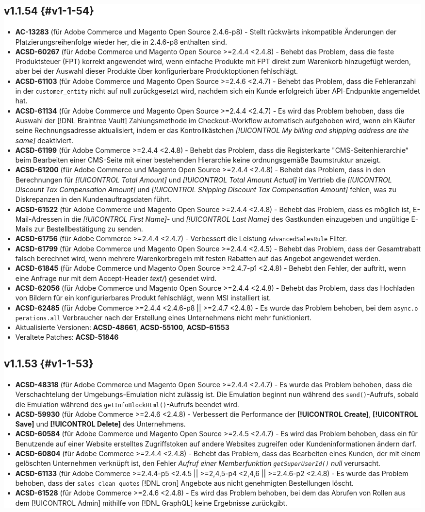 ## v1.1.54 {#v1-1-54}

* **AC-13283** (für Adobe Commerce und Magento Open Source 2.4.6-p8) - Stellt rückwärts inkompatible Änderungen der Platzierungsreihenfolge wieder her, die in 2.4.6-p8 enthalten sind.
* **ACSD-60267** (für Adobe Commerce und Magento Open Source >=2.4.4 &lt;2.4.8) - Behebt das Problem, dass die feste Produktsteuer (FPT) korrekt angewendet wird, wenn einfache Produkte mit FPT direkt zum Warenkorb hinzugefügt werden, aber bei der Auswahl dieser Produkte über konfigurierbare Produktoptionen fehlschlägt.
* **ACSD-61103** (für Adobe Commerce und Magento Open Source >=2.4.6 &lt;2.4.7) - Behebt das Problem, dass die Fehleranzahl in der `customer_entity` nicht auf null zurückgesetzt wird, nachdem sich ein Kunde erfolgreich über API-Endpunkte angemeldet hat.
* **ACSD-61134** (für Adobe Commerce und Magento Open Source >=2.4.4 &lt;2.4.7) - Es wird das Problem behoben, dass die Auswahl der [!DNL Braintree Vault] Zahlungsmethode im Checkout-Workflow automatisch aufgehoben wird, wenn ein Käufer seine Rechnungsadresse aktualisiert, indem er das Kontrollkästchen *[!UICONTROL My billing and shipping address are the same]* deaktiviert.
* **ACSD-61199** (für Adobe Commerce >=2.4.4 &lt;2.4.8) - Behebt das Problem, dass die Registerkarte &quot;CMS-Seitenhierarchie“ beim Bearbeiten einer CMS-Seite mit einer bestehenden Hierarchie keine ordnungsgemäße Baumstruktur anzeigt.
* **ACSD-61200** (für Adobe Commerce und Magento Open Source >=2.4.4 &lt;2.4.8) - Behebt das Problem, dass in den Berechnungen für *[!UICONTROL Total Amount]* und *[!UICONTROL Total Amount Actual]* im Vertrieb die *[!UICONTROL Discount Tax Compensation Amount]* und *[!UICONTROL Shipping Discount Tax Compensation Amount]* fehlen, was zu Diskrepanzen in den Kundenauftragsdaten führt.
* **ACSD-61522** (für Adobe Commerce und Magento Open Source >=2.4.4 &lt;2.4.8) - Behebt das Problem, dass es möglich ist, E-Mail-Adressen in die *[!UICONTROL First Name]*- und *[!UICONTROL Last Name]* des Gastkunden einzugeben und ungültige E-Mails zur Bestellbestätigung zu senden.
* **ACSD-61756** (für Adobe Commerce >=2.4.4 &lt;2.4.7) - Verbessert die Leistung `AdvancedSalesRule` Filter.
* **ACSD-61799** (für Adobe Commerce und Magento Open Source >=2.4.4 &lt;2.4.5) - Behebt das Problem, dass der Gesamtrabatt falsch berechnet wird, wenn mehrere Warenkorbregeln mit festen Rabatten auf das Angebot angewendet werden.
* **ACSD-61845** (für Adobe Commerce und Magento Open Source >=2.4.7-p1 &lt;2.4.8) - Behebt den Fehler, der auftritt, wenn eine Anfrage nur mit dem Accept-Header *text/*) gesendet wird.
* **ACSD-62056** (für Adobe Commerce und Magento Open Source >=2.4.4 &lt;2.4.8) - Behebt das Problem, dass das Hochladen von Bildern für ein konfigurierbares Produkt fehlschlägt, wenn MSI installiert ist.
* **ACSD-62485** (für Adobe Commerce >=2.4.4 &lt;2.4.6-p8 || >=2.4.7 &lt;2.4.8) - Es wurde das Problem behoben, bei dem `async.operations.all` Verbraucher nach der Erstellung eines Unternehmens nicht mehr funktioniert.
* Aktualisierte Versionen: **ACSD-48661**, **ACSD-55100**, **ACSD-61553**
* Veraltete Patches: **ACSD-51846**

## v1.1.53 {#v1-1-53}

* **ACSD-48318** (für Adobe Commerce und Magento Open Source >=2.4.4 &lt;2.4.7) - Es wurde das Problem behoben, dass die Verschachtelung der Umgebungs-Emulation nicht zulässig ist. Die Emulation beginnt nun während des `send()`-Aufrufs, sobald die Emulation während des `getInfoBlockHtml()`-Aufrufs beendet wird.
* **ACSD-59930** (für Adobe Commerce >=2.4.6 &lt;2.4.8) - Verbessert die Performance der **[!UICONTROL Create]**, **[!UICONTROL Save]** und **[!UICONTROL Delete]** des Unternehmens.
* **ACSD-60584** (für Adobe Commerce und Magento Open Source >=2.4.5 &lt;2.4.7) - Es wird das Problem behoben, dass ein für Benutzende auf einer Website erstelltes Zugriffstoken auf andere Websites zugreifen oder Kundeninformationen ändern darf.
* **ACSD-60804** (für Adobe Commerce >=2.4.4 &lt;2.4.8) - Behebt das Problem, dass das Bearbeiten eines Kunden, der mit einem gelöschten Unternehmen verknüpft ist, den Fehler *Aufruf einer Memberfunktion `getSuperUserId()` null* verursacht.
* **ACSD-61133** (für Adobe Commerce >=2.4.4-p5 &lt;2.4.5 || >=2,4,5-p4 &lt;2,4,6 || >=2.4.6-p2 &lt;2.4.8) - Es wurde das Problem behoben, dass der `sales_clean_quotes` [!DNL cron] Angebote aus nicht genehmigten Bestellungen löscht.
* **ACSD-61528** (für Adobe Commerce >=2.4.6 &lt;2.4.8) - Es wird das Problem behoben, bei dem das Abrufen von Rollen aus dem [!UICONTROL Admin] mithilfe von [!DNL GraphQL] keine Ergebnisse zurückgibt.